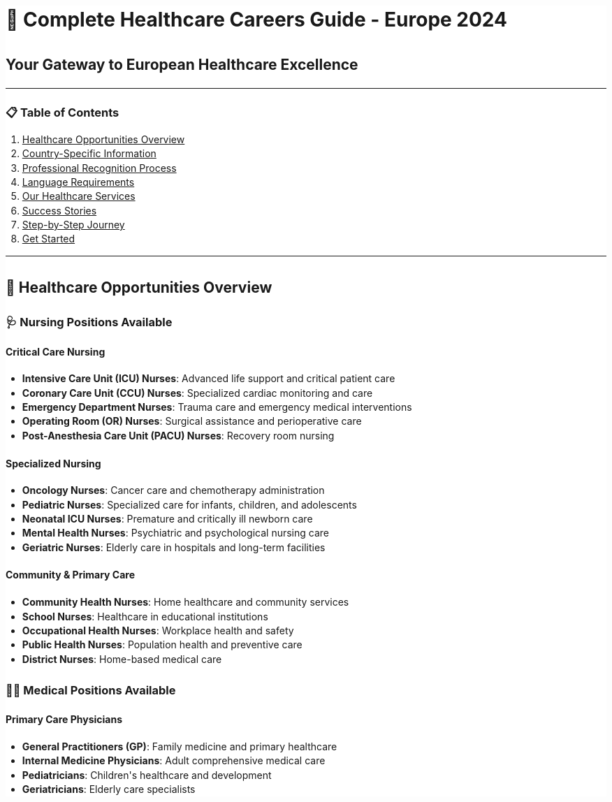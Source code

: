 # 🏥 Complete Healthcare Careers Guide - Europe 2024
## Your Gateway to European Healthcare Excellence

---

### 📋 Table of Contents

1. [Healthcare Opportunities Overview](#healthcare-opportunities)
2. [Country-Specific Information](#country-information)
3. [Professional Recognition Process](#recognition-process)
4. [Language Requirements](#language-requirements)
5. [Our Healthcare Services](#our-services)
6. [Success Stories](#success-stories)
7. [Step-by-Step Journey](#journey)
8. [Get Started](#get-started)

---

## 🏥 Healthcare Opportunities Overview

### 🩺 Nursing Positions Available

#### **Critical Care Nursing**
- **Intensive Care Unit (ICU) Nurses**: Advanced life support and critical patient care
- **Coronary Care Unit (CCU) Nurses**: Specialized cardiac monitoring and care
- **Emergency Department Nurses**: Trauma care and emergency medical interventions
- **Operating Room (OR) Nurses**: Surgical assistance and perioperative care
- **Post-Anesthesia Care Unit (PACU) Nurses**: Recovery room nursing

#### **Specialized Nursing**
- **Oncology Nurses**: Cancer care and chemotherapy administration
- **Pediatric Nurses**: Specialized care for infants, children, and adolescents
- **Neonatal ICU Nurses**: Premature and critically ill newborn care
- **Mental Health Nurses**: Psychiatric and psychological nursing care
- **Geriatric Nurses**: Elderly care in hospitals and long-term facilities

#### **Community & Primary Care**
- **Community Health Nurses**: Home healthcare and community services
- **School Nurses**: Healthcare in educational institutions
- **Occupational Health Nurses**: Workplace health and safety
- **Public Health Nurses**: Population health and preventive care
- **District Nurses**: Home-based medical care

### 👨‍⚕️ Medical Positions Available

#### **Primary Care Physicians**
- **General Practitioners (GP)**: Family medicine and primary healthcare
- **Internal Medicine Physicians**: Adult comprehensive medical care
- **Pediatricians**: Children's healthcare and development
- **Geriatricians**: Elderly care specialists
